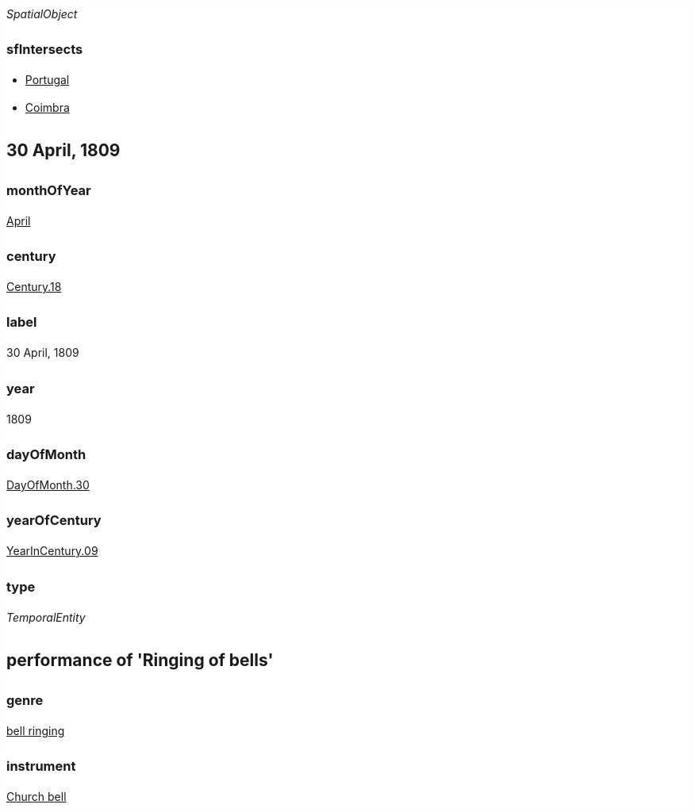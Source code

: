 
*SpatialObject*

### sfIntersects

 - [Portugal](#Portugal)

 - [Coimbra](#Coimbra)

## 30 April, 1809

### monthOfYear


[April](#April)

### century


[Century.18](#Century.18)

### label


30 April, 1809

### year


1809

### dayOfMonth


[DayOfMonth.30](#DayOfMonth.30)

### yearOfCentury


[YearInCentury.09](#YearInCentury.09)

### type


*TemporalEntity*

## performance of 'Ringing of bells'

### genre


[bell ringing](#bell-ringing)

### instrument


[Church bell](#Church-bell)
